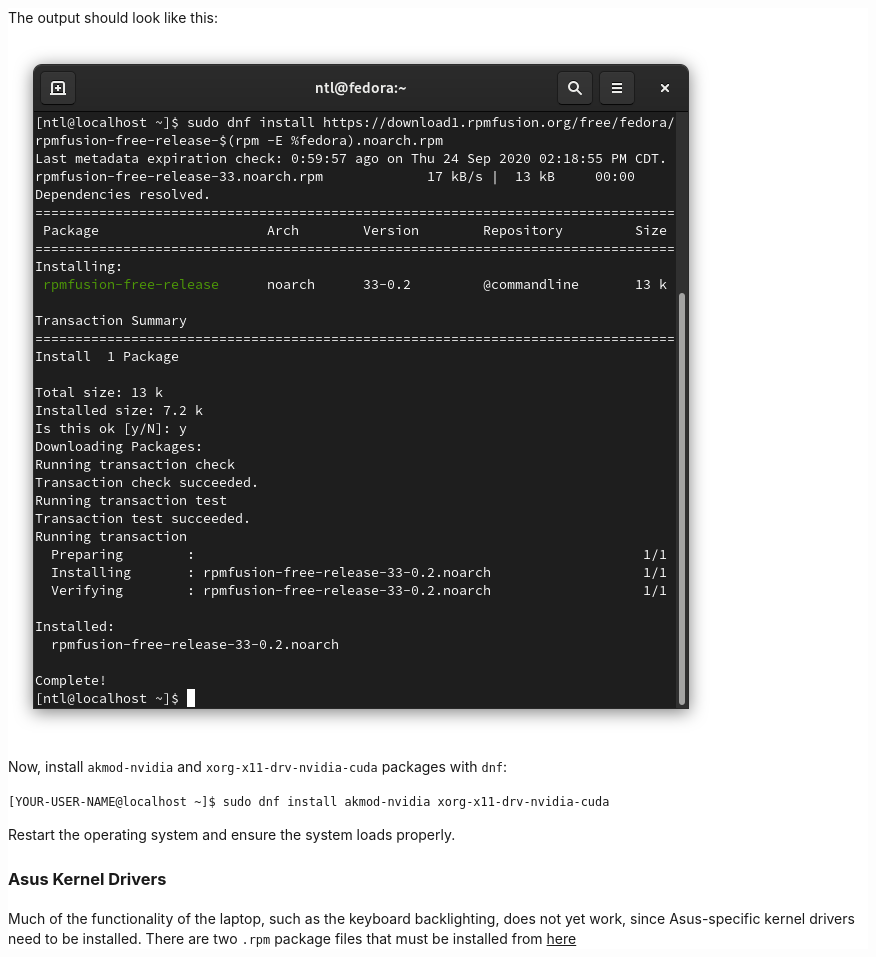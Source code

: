 The output should look like this:

![RPM Fusion Installation](14-RPM-Fusion.png)

Now, install `akmod-nvidia` and `xorg-x11-drv-nvidia-cuda` packages with `dnf`:

```
[YOUR-USER-NAME@localhost ~]$ sudo dnf install akmod-nvidia xorg-x11-drv-nvidia-cuda
```

Restart the operating system and ensure the system loads properly.

### Asus Kernel Drivers

Much of the functionality of the laptop, such as the keyboard backlighting, does not yet work, since Asus-specific kernel drivers need to be installed. There are two `.rpm` package files that must be installed from [here](https://download.opensuse.org/repositories/home:/luke_nukem:/asus/Fedora_Rawhide/noarch/)
